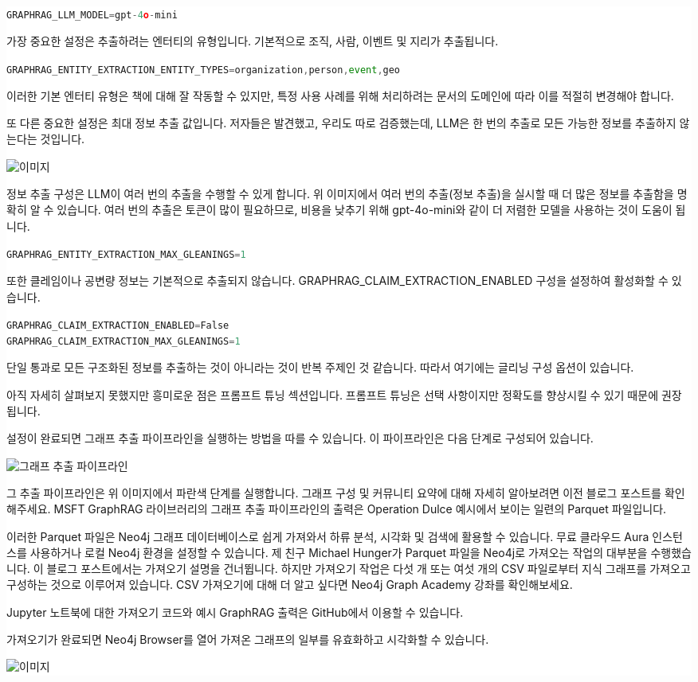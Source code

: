 <div class="content-ad"></div>

```js
GRAPHRAG_LLM_MODEL=gpt-4o-mini
```

가장 중요한 설정은 추출하려는 엔터티의 유형입니다. 기본적으로 조직, 사람, 이벤트 및 지리가 추출됩니다.

```js
GRAPHRAG_ENTITY_EXTRACTION_ENTITY_TYPES=organization,person,event,geo
```

이러한 기본 엔터티 유형은 책에 대해 잘 작동할 수 있지만, 특정 사용 사례를 위해 처리하려는 문서의 도메인에 따라 이를 적절히 변경해야 합니다.

<div class="content-ad"></div>

또 다른 중요한 설정은 최대 정보 추출 값입니다. 저자들은 발견했고, 우리도 따로 검증했는데, LLM은 한 번의 추출로 모든 가능한 정보를 추출하지 않는다는 것입니다.

![이미지](/assets/img/2024-08-03-IntegratingMicrosoftGraphRAGintoNeo4j_2.png)

정보 추출 구성은 LLM이 여러 번의 추출을 수행할 수 있게 합니다. 위 이미지에서 여러 번의 추출(정보 추출)을 실시할 때 더 많은 정보를 추출함을 명확히 알 수 있습니다. 여러 번의 추출은 토큰이 많이 필요하므로, 비용을 낮추기 위해 gpt-4o-mini와 같이 더 저렴한 모델을 사용하는 것이 도움이 됩니다.

```js
GRAPHRAG_ENTITY_EXTRACTION_MAX_GLEANINGS=1
```

<div class="content-ad"></div>

또한 클레임이나 공변량 정보는 기본적으로 추출되지 않습니다. GRAPHRAG_CLAIM_EXTRACTION_ENABLED 구성을 설정하여 활성화할 수 있습니다.

```js
GRAPHRAG_CLAIM_EXTRACTION_ENABLED=False
GRAPHRAG_CLAIM_EXTRACTION_MAX_GLEANINGS=1
```

단일 통과로 모든 구조화된 정보를 추출하는 것이 아니라는 것이 반복 주제인 것 같습니다. 따라서 여기에는 글리닝 구성 옵션이 있습니다.

아직 자세히 살펴보지 못했지만 흥미로운 점은 프롬프트 튜닝 섹션입니다. 프롬프트 튜닝은 선택 사항이지만 정확도를 향상시킬 수 있기 때문에 권장됩니다.

<div class="content-ad"></div>

설정이 완료되면 그래프 추출 파이프라인을 실행하는 방법을 따를 수 있습니다. 이 파이프라인은 다음 단계로 구성되어 있습니다.

![그래프 추출 파이프라인](/assets/img/2024-08-03-IntegratingMicrosoftGraphRAGintoNeo4j_3.png)

그 추출 파이프라인은 위 이미지에서 파란색 단계를 실행합니다. 그래프 구성 및 커뮤니티 요약에 대해 자세히 알아보려면 이전 블로그 포스트를 확인해주세요. MSFT GraphRAG 라이브러리의 그래프 추출 파이프라인의 출력은 Operation Dulce 예시에서 보이는 일련의 Parquet 파일입니다.

이러한 Parquet 파일은 Neo4j 그래프 데이터베이스로 쉽게 가져와서 하류 분석, 시각화 및 검색에 활용할 수 있습니다. 무료 클라우드 Aura 인스턴스를 사용하거나 로컬 Neo4j 환경을 설정할 수 있습니다. 제 친구 Michael Hunger가 Parquet 파일을 Neo4j로 가져오는 작업의 대부분을 수행했습니다. 이 블로그 포스트에서는 가져오기 설명을 건너뜁니다. 하지만 가져오기 작업은 다섯 개 또는 여섯 개의 CSV 파일로부터 지식 그래프를 가져오고 구성하는 것으로 이루어져 있습니다. CSV 가져오기에 대해 더 알고 싶다면 Neo4j Graph Academy 강좌를 확인해보세요.

<div class="content-ad"></div>

Jupyter 노트북에 대한 가져오기 코드와 예시 GraphRAG 출력은 GitHub에서 이용할 수 있습니다.

가져오기가 완료되면 Neo4j Browser를 열어 가져온 그래프의 일부를 유효화하고 시각화할 수 있습니다.

![이미지](/assets/img/2024-08-03-IntegratingMicrosoftGraphRAGintoNeo4j_4.png)
